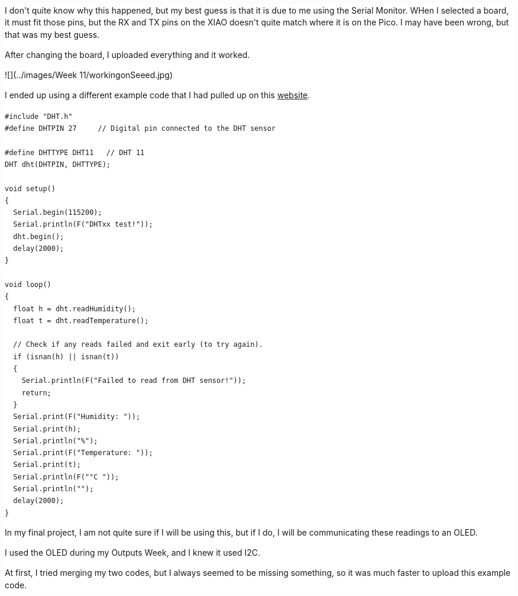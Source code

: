I don't quite know why this happened, but my best guess is that it is due to me using the Serial Monitor. WHen I selected a board, it must fit those pins, but the RX and TX pins on the XIAO doesn't quite match where it is on the Pico. I may have been wrong, but that was my best guess. 

After changing the board, I uploaded everything and it worked. 

![](../images/Week 11/workingonSeeed.jpg)

I ended up using a different example code that I had pulled up on this [website](https://how2electronics.com/getting-started-with-seeed-xiao-rp2040-with-projects/). 

```
#include "DHT.h"
#define DHTPIN 27     // Digital pin connected to the DHT sensor
 
#define DHTTYPE DHT11   // DHT 11
DHT dht(DHTPIN, DHTTYPE);
 
void setup()
{
  Serial.begin(115200);
  Serial.println(F("DHTxx test!"));
  dht.begin();
  delay(2000);
}
 
void loop()
{
  float h = dht.readHumidity();
  float t = dht.readTemperature();
 
  // Check if any reads failed and exit early (to try again).
  if (isnan(h) || isnan(t))
  {
    Serial.println(F("Failed to read from DHT sensor!"));
    return;
  }
  Serial.print(F("Humidity: "));
  Serial.print(h);
  Serial.println("%");
  Serial.print(F("Temperature: "));
  Serial.print(t);
  Serial.println(F("°C "));
  Serial.println("");
  delay(2000);
}
```

In my final project, I am not quite sure if I will be using this, but if I do, I will be communicating these readings to an OLED. 

I used the OLED during my Outputs Week, and I knew it used I2C. 

At first, I tried merging my two codes, but I always seemed to be missing something, so it was much faster to upload this example code. 
